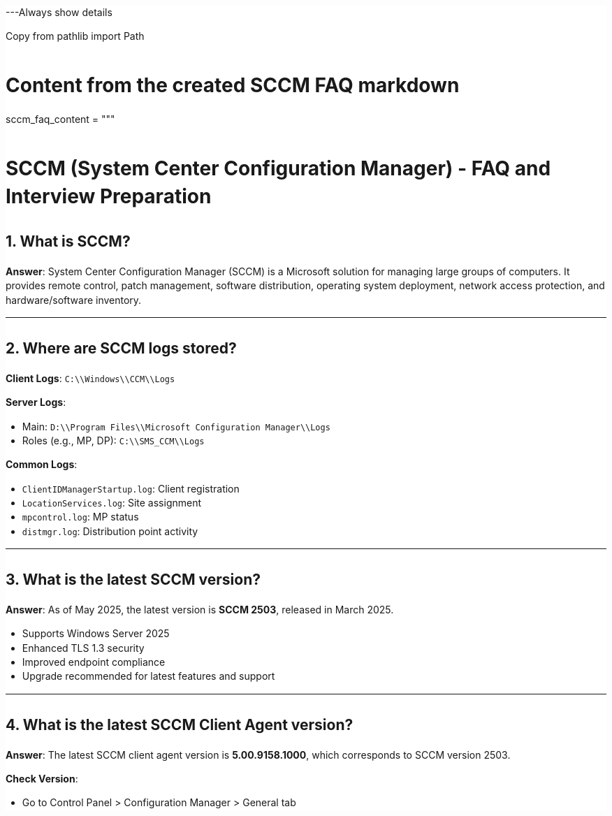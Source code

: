 ---Always show details

Copy
from pathlib import Path

# Content from the created SCCM FAQ markdown
sccm_faq_content = """
# SCCM (System Center Configuration Manager) - FAQ and Interview Preparation

## 1. What is SCCM?
**Answer**: System Center Configuration Manager (SCCM) is a Microsoft solution for managing large groups of computers. It provides remote control, patch management, software distribution, operating system deployment, network access protection, and hardware/software inventory.

---

## 2. Where are SCCM logs stored?
**Client Logs**: `C:\\Windows\\CCM\\Logs`

**Server Logs**: 
- Main: `D:\\Program Files\\Microsoft Configuration Manager\\Logs`
- Roles (e.g., MP, DP): `C:\\SMS_CCM\\Logs`

**Common Logs**:
- `ClientIDManagerStartup.log`: Client registration
- `LocationServices.log`: Site assignment
- `mpcontrol.log`: MP status
- `distmgr.log`: Distribution point activity

---

## 3. What is the latest SCCM version?
**Answer**: As of May 2025, the latest version is **SCCM 2503**, released in March 2025.

- Supports Windows Server 2025
- Enhanced TLS 1.3 security
- Improved endpoint compliance
- Upgrade recommended for latest features and support

---

## 4. What is the latest SCCM Client Agent version?
**Answer**: The latest SCCM client agent version is **5.00.9158.1000**, which corresponds to SCCM version 2503.

**Check Version**:
- Go to Control Panel > Configuration Manager > General tab
